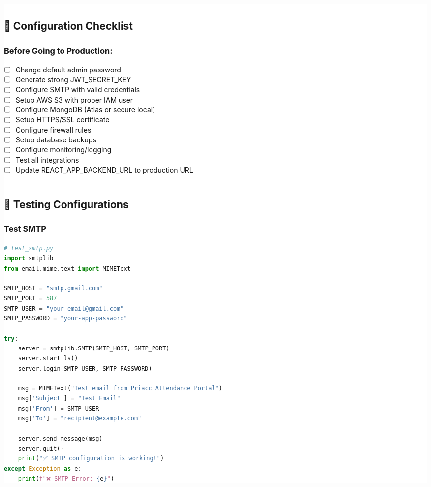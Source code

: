 
---

## 📝 Configuration Checklist

### Before Going to Production:

- [ ] Change default admin password
- [ ] Generate strong JWT_SECRET_KEY
- [ ] Configure SMTP with valid credentials
- [ ] Setup AWS S3 with proper IAM user
- [ ] Configure MongoDB (Atlas or secure local)
- [ ] Setup HTTPS/SSL certificate
- [ ] Configure firewall rules
- [ ] Setup database backups
- [ ] Configure monitoring/logging
- [ ] Test all integrations
- [ ] Update REACT_APP_BACKEND_URL to production URL

---

## 🧪 Testing Configurations

### Test SMTP

```python
# test_smtp.py
import smtplib
from email.mime.text import MIMEText

SMTP_HOST = "smtp.gmail.com"
SMTP_PORT = 587
SMTP_USER = "your-email@gmail.com"
SMTP_PASSWORD = "your-app-password"

try:
    server = smtplib.SMTP(SMTP_HOST, SMTP_PORT)
    server.starttls()
    server.login(SMTP_USER, SMTP_PASSWORD)
    
    msg = MIMEText("Test email from Priacc Attendance Portal")
    msg['Subject'] = "Test Email"
    msg['From'] = SMTP_USER
    msg['To'] = "recipient@example.com"
    
    server.send_message(msg)
    server.quit()
    print("✅ SMTP configuration is working!")
except Exception as e:
    print(f"❌ SMTP Error: {e}")
```
